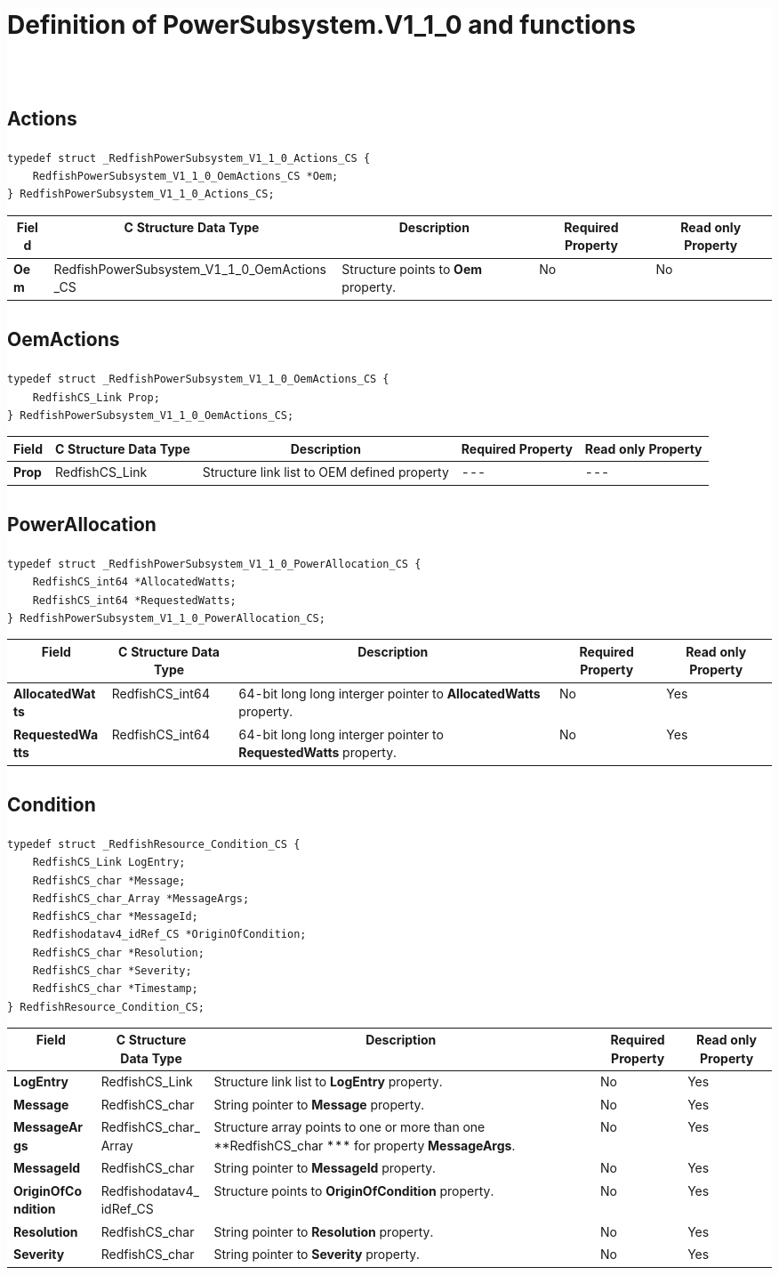 # Definition of PowerSubsystem.V1_1_0 and functions<br><br>

## Actions
    typedef struct _RedfishPowerSubsystem_V1_1_0_Actions_CS {
        RedfishPowerSubsystem_V1_1_0_OemActions_CS *Oem;
    } RedfishPowerSubsystem_V1_1_0_Actions_CS;

|Field |C Structure Data Type|Description |Required Property|Read only Property
| ---  | --- | --- | --- | ---
|**Oem**|RedfishPowerSubsystem_V1_1_0_OemActions_CS| Structure points to **Oem** property.| No| No


## OemActions
    typedef struct _RedfishPowerSubsystem_V1_1_0_OemActions_CS {
        RedfishCS_Link Prop;
    } RedfishPowerSubsystem_V1_1_0_OemActions_CS;

|Field |C Structure Data Type|Description |Required Property|Read only Property
| ---  | --- | --- | --- | ---
|**Prop**|RedfishCS_Link| Structure link list to OEM defined property| ---| ---


## PowerAllocation
    typedef struct _RedfishPowerSubsystem_V1_1_0_PowerAllocation_CS {
        RedfishCS_int64 *AllocatedWatts;
        RedfishCS_int64 *RequestedWatts;
    } RedfishPowerSubsystem_V1_1_0_PowerAllocation_CS;

|Field |C Structure Data Type|Description |Required Property|Read only Property
| ---  | --- | --- | --- | ---
|**AllocatedWatts**|RedfishCS_int64| 64-bit long long interger pointer to **AllocatedWatts** property.| No| Yes
|**RequestedWatts**|RedfishCS_int64| 64-bit long long interger pointer to **RequestedWatts** property.| No| Yes


## Condition
    typedef struct _RedfishResource_Condition_CS {
        RedfishCS_Link LogEntry;
        RedfishCS_char *Message;
        RedfishCS_char_Array *MessageArgs;
        RedfishCS_char *MessageId;
        Redfishodatav4_idRef_CS *OriginOfCondition;
        RedfishCS_char *Resolution;
        RedfishCS_char *Severity;
        RedfishCS_char *Timestamp;
    } RedfishResource_Condition_CS;

|Field |C Structure Data Type|Description |Required Property|Read only Property
| ---  | --- | --- | --- | ---
|**LogEntry**|RedfishCS_Link| Structure link list to **LogEntry** property.| No| Yes
|**Message**|RedfishCS_char| String pointer to **Message** property.| No| Yes
|**MessageArgs**|RedfishCS_char_Array| Structure array points to one or more than one **RedfishCS_char *** for property **MessageArgs**.| No| Yes
|**MessageId**|RedfishCS_char| String pointer to **MessageId** property.| No| Yes
|**OriginOfCondition**|Redfishodatav4_idRef_CS| Structure points to **OriginOfCondition** property.| No| Yes
|**Resolution**|RedfishCS_char| String pointer to **Resolution** property.| No| Yes
|**Severity**|RedfishCS_char| String pointer to **Severity** property.| No| Yes